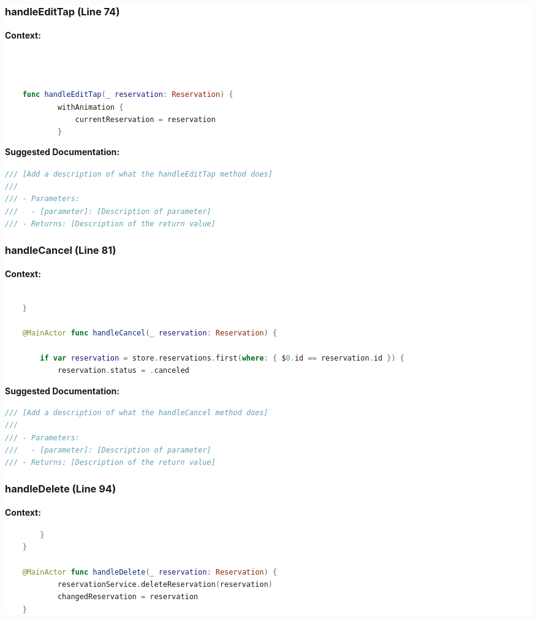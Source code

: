 ### handleEditTap (Line 74)

**Context:**

```swift
    
    
    
    func handleEditTap(_ reservation: Reservation) {
            withAnimation {
                currentReservation = reservation
            }
```

**Suggested Documentation:**

```swift
/// [Add a description of what the handleEditTap method does]
///
/// - Parameters:
///   - [parameter]: [Description of parameter]
/// - Returns: [Description of the return value]
```

### handleCancel (Line 81)

**Context:**

```swift
        
    }
    
    @MainActor func handleCancel(_ reservation: Reservation) {

        if var reservation = store.reservations.first(where: { $0.id == reservation.id }) {
            reservation.status = .canceled
```

**Suggested Documentation:**

```swift
/// [Add a description of what the handleCancel method does]
///
/// - Parameters:
///   - [parameter]: [Description of parameter]
/// - Returns: [Description of the return value]
```

### handleDelete (Line 94)

**Context:**

```swift
        }
    }
    
    @MainActor func handleDelete(_ reservation: Reservation) {
            reservationService.deleteReservation(reservation)
            changedReservation = reservation
    }
```
